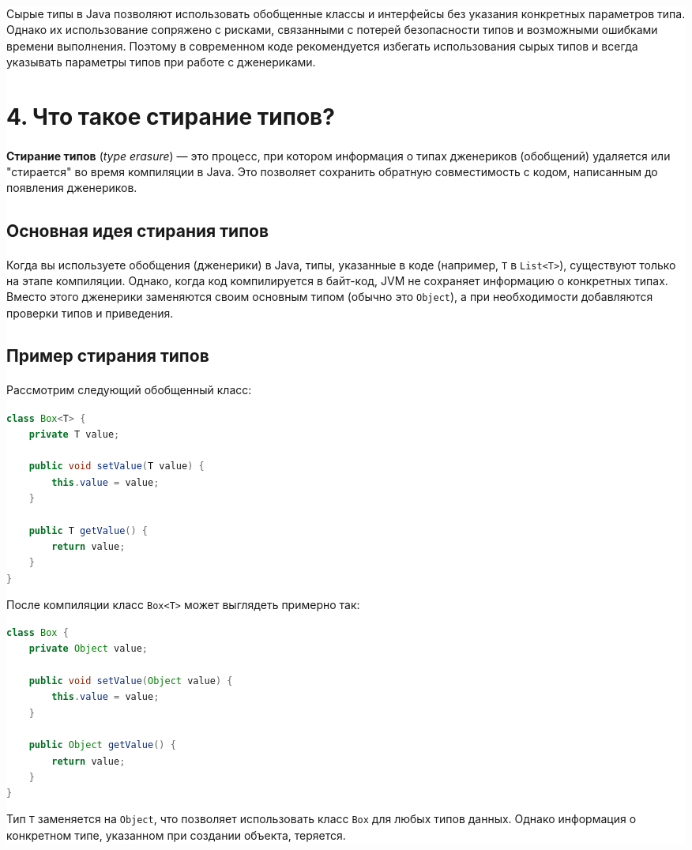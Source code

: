 Сырые типы в Java позволяют использовать обобщенные классы и интерфейсы без указания конкретных параметров типа. Однако их использование сопряжено с рисками, связанными с потерей безопасности типов и возможными ошибками времени выполнения. Поэтому в современном коде рекомендуется избегать использования сырых типов и всегда указывать параметры типов при работе с дженериками.

# 4. Что такое стирание типов?

**Стирание типов** (*type erasure*) — это процесс, при котором информация о типах дженериков (обобщений) удаляется или "стирается" во время компиляции в Java. Это позволяет сохранить обратную совместимость с кодом, написанным до появления дженериков.

## Основная идея стирания типов

Когда вы используете обобщения (дженерики) в Java, типы, указанные в коде (например, `T` в `List<T>`), существуют только на этапе компиляции. Однако, когда код компилируется в байт-код, JVM не сохраняет информацию о конкретных типах. Вместо этого дженерики заменяются своим основным типом (обычно это `Object`), а при необходимости добавляются проверки типов и приведения.

## Пример стирания типов

Рассмотрим следующий обобщенный класс:

```java
class Box<T> {
    private T value;

    public void setValue(T value) {
        this.value = value;
    }

    public T getValue() {
        return value;
    }
}
```

После компиляции класс `Box<T>` может выглядеть примерно так:

```java
class Box {
    private Object value;

    public void setValue(Object value) {
        this.value = value;
    }

    public Object getValue() {
        return value;
    }
}
```

Тип `T` заменяется на `Object`, что позволяет использовать класс `Box` для любых типов данных. Однако информация о конкретном типе, указанном при создании объекта, теряется.
